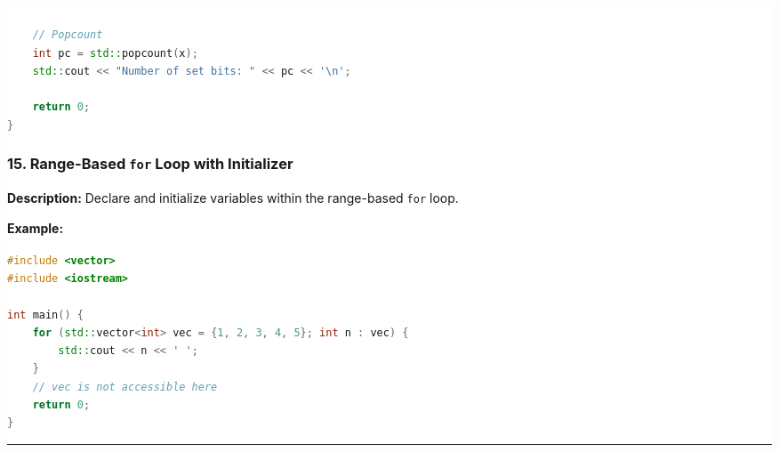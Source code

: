 ```cpp

    // Popcount
    int pc = std::popcount(x);
    std::cout << "Number of set bits: " << pc << '\n';

    return 0;
}
```

### 15. Range-Based `for` Loop with Initializer

**Description:** Declare and initialize variables within the range-based `for` loop.

**Example:**

```cpp
#include <vector>
#include <iostream>

int main() {
    for (std::vector<int> vec = {1, 2, 3, 4, 5}; int n : vec) {
        std::cout << n << ' ';
    }
    // vec is not accessible here
    return 0;
}
```

---
